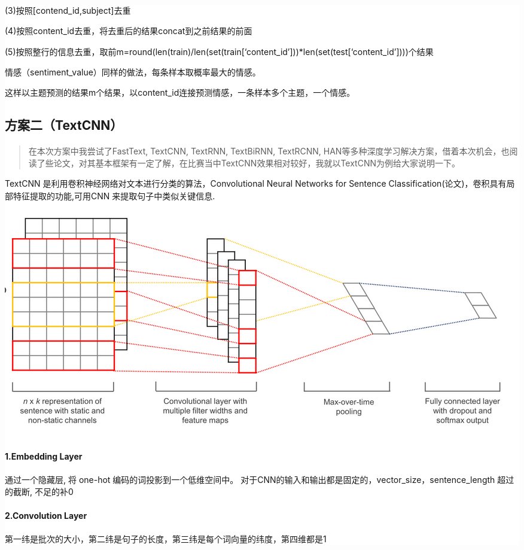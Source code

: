   (3)按照[contend_id,subject]去重

  (4)按照content_id去重，将去重后的结果concat到之前结果的前面

  (5)按照整行的信息去重，取前m=round(len(train)/len(set(train[‘content_id’]))*len(set(test[‘content_id’])))个结果

情感（sentiment_value）同样的做法，每条样本取概率最大的情感。

这样以主题预测的结果m个结果，以content_id连接预测情感，一条样本多个主题，一个情感。

## 方案二（TextCNN）

> 在本次方案中我尝试了FastText, TextCNN, TextRNN, TextBiRNN, TextRCNN, HAN等多种深度学习解决方案，借着本次机会，也阅读了些论文，对其基本框架有一定了解，在比赛当中TextCNN效果相对较好，我就以TextCNN为例给大家说明一下。

TextCNN 是利用卷积神经网络对文本进行分类的算法，Convolutional Neural Networks for Sentence Classification(论文)，卷积具有局部特征提取的功能,可用CNN 来提取句子中类似关键信息.

![](image\5.png)

#### 1.Embedding Layer

通过一个隐藏层, 将 one-hot 编码的词投影到一个低维空间中。 对于CNN的输入和输出都是固定的，vector_size，sentence_length  超过的截断, 不足的补0

#### 2.Convolution Layer

第一纬是批次的大小，第二纬是句子的长度，第三纬是每个词向量的纬度，第四维都是1

